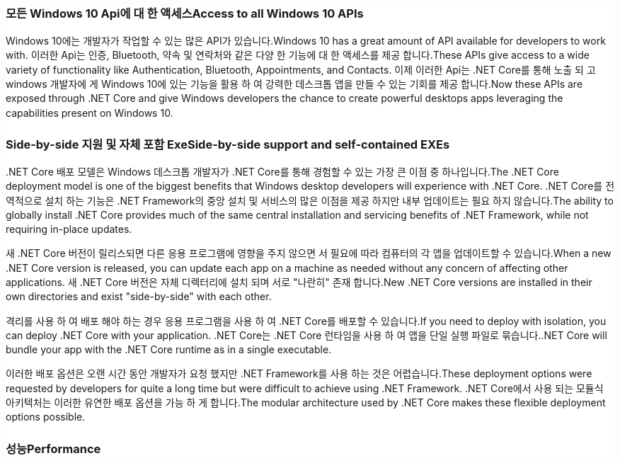 ### <a name="access-to-all-windows-10-apis"></a><span data-ttu-id="b0dcf-229">모든 Windows 10 Api에 대 한 액세스</span><span class="sxs-lookup"><span data-stu-id="b0dcf-229">Access to all Windows 10 APIs</span></span>

<span data-ttu-id="b0dcf-230">Windows 10에는 개발자가 작업할 수 있는 많은 API가 있습니다.</span><span class="sxs-lookup"><span data-stu-id="b0dcf-230">Windows 10 has a great amount of API available for developers to work with.</span></span> <span data-ttu-id="b0dcf-231">이러한 Api는 인증, Bluetooth, 약속 및 연락처와 같은 다양 한 기능에 대 한 액세스를 제공 합니다.</span><span class="sxs-lookup"><span data-stu-id="b0dcf-231">These APIs give access to a wide variety of functionality like Authentication, Bluetooth, Appointments, and Contacts.</span></span> <span data-ttu-id="b0dcf-232">이제 이러한 Api는 .NET Core를 통해 노출 되 고 windows 개발자에 게 Windows 10에 있는 기능을 활용 하 여 강력한 데스크톱 앱을 만들 수 있는 기회를 제공 합니다.</span><span class="sxs-lookup"><span data-stu-id="b0dcf-232">Now these APIs are exposed through .NET Core and give Windows developers the chance to create powerful desktops apps leveraging the capabilities present on Windows 10.</span></span>

### <a name="side-by-side-support-and-self-contained-exes"></a><span data-ttu-id="b0dcf-233">Side-by-side 지원 및 자체 포함 Exe</span><span class="sxs-lookup"><span data-stu-id="b0dcf-233">Side-by-side support and self-contained EXEs</span></span>

<span data-ttu-id="b0dcf-234">.NET Core 배포 모델은 Windows 데스크톱 개발자가 .NET Core를 통해 경험할 수 있는 가장 큰 이점 중 하나입니다.</span><span class="sxs-lookup"><span data-stu-id="b0dcf-234">The .NET Core deployment model is one of the biggest benefits that Windows desktop developers will experience with .NET Core.</span></span> <span data-ttu-id="b0dcf-235">.NET Core를 전역적으로 설치 하는 기능은 .NET Framework의 중앙 설치 및 서비스의 많은 이점을 제공 하지만 내부 업데이트는 필요 하지 않습니다.</span><span class="sxs-lookup"><span data-stu-id="b0dcf-235">The ability to globally install .NET Core provides much of the same central installation and servicing benefits of .NET Framework, while not requiring in-place updates.</span></span>

<span data-ttu-id="b0dcf-236">새 .NET Core 버전이 릴리스되면 다른 응용 프로그램에 영향을 주지 않으면 서 필요에 따라 컴퓨터의 각 앱을 업데이트할 수 있습니다.</span><span class="sxs-lookup"><span data-stu-id="b0dcf-236">When a new .NET Core version is released, you can update each app on a machine as needed without any concern of affecting other applications.</span></span> <span data-ttu-id="b0dcf-237">새 .NET Core 버전은 자체 디렉터리에 설치 되며 서로 "나란히" 존재 합니다.</span><span class="sxs-lookup"><span data-stu-id="b0dcf-237">New .NET Core versions are installed in their own directories and exist "side-by-side" with each other.</span></span>

<span data-ttu-id="b0dcf-238">격리를 사용 하 여 배포 해야 하는 경우 응용 프로그램을 사용 하 여 .NET Core를 배포할 수 있습니다.</span><span class="sxs-lookup"><span data-stu-id="b0dcf-238">If you need to deploy with isolation, you can deploy .NET Core with your application.</span></span> <span data-ttu-id="b0dcf-239">.NET Core는 .NET Core 런타임을 사용 하 여 앱을 단일 실행 파일로 묶습니다.</span><span class="sxs-lookup"><span data-stu-id="b0dcf-239">.NET Core will bundle your app with the .NET Core runtime as in a single executable.</span></span>

<span data-ttu-id="b0dcf-240">이러한 배포 옵션은 오랜 시간 동안 개발자가 요청 했지만 .NET Framework를 사용 하는 것은 어렵습니다.</span><span class="sxs-lookup"><span data-stu-id="b0dcf-240">These deployment options were requested by developers for quite a long time but were difficult to achieve using .NET Framework.</span></span> <span data-ttu-id="b0dcf-241">.NET Core에서 사용 되는 모듈식 아키텍처는 이러한 유연한 배포 옵션을 가능 하 게 합니다.</span><span class="sxs-lookup"><span data-stu-id="b0dcf-241">The modular architecture used by .NET Core makes these flexible deployment options possible.</span></span>

### <a name="performance"></a><span data-ttu-id="b0dcf-242">성능</span><span class="sxs-lookup"><span data-stu-id="b0dcf-242">Performance</span></span>
